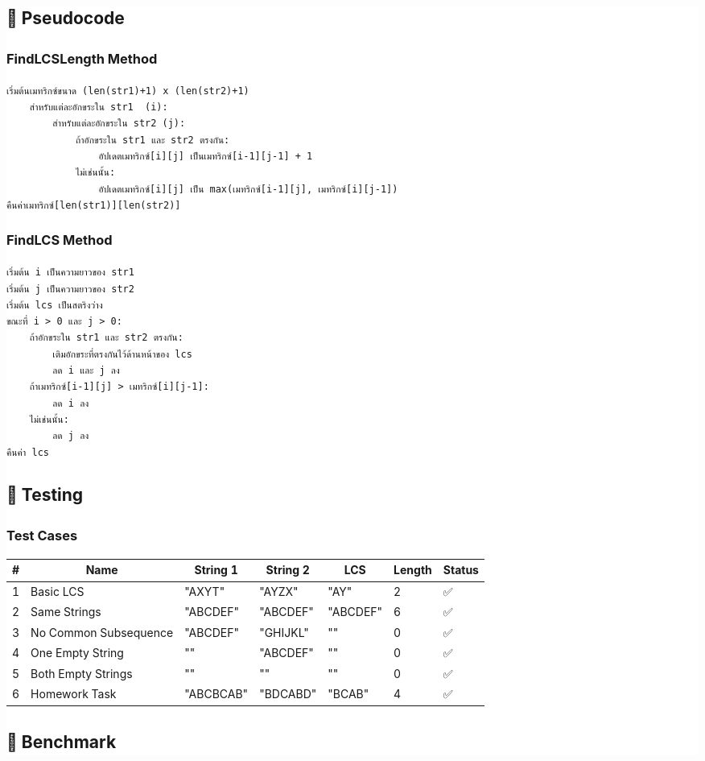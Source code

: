 ## 🔮 Pseudocode

### FindLCSLength Method

```pseudo
เริ่มต้นเมทริกซ์ขนาด (len(str1)+1) x (len(str2)+1)
    สำหรับแต่ละอักขระใน str1  (i):
        สำหรับแต่ละอักขระใน str2 (j):
            ถ้าอักขระใน str1 และ str2 ตรงกัน:
                อัปเดตเมทริกซ์[i][j] เป็นเมทริกซ์[i-1][j-1] + 1
            ไม่เช่นนั้น:
                อัปเดตเมทริกซ์[i][j] เป็น max(เมทริกซ์[i-1][j], เมทริกซ์[i][j-1])
คืนค่าเมทริกซ์[len(str1)][len(str2)]
```

### FindLCS Method

```pseudo
เริ่มต้น i เป็นความยาวของ str1
เริ่มต้น j เป็นความยาวของ str2
เริ่มต้น lcs เป็นสตริงว่าง
ขณะที่ i > 0 และ j > 0:
    ถ้าอักขระใน str1 และ str2 ตรงกัน:
        เติมอักขระที่ตรงกันไว้ด้านหน้าของ lcs
        ลด i และ j ลง
    ถ้าเมทริกซ์[i-1][j] > เมทริกซ์[i][j-1]:
        ลด i ลง
    ไม่เช่นนั้น:
        ลด j ลง
คืนค่า lcs
```

## 🧪 Testing

### Test Cases

| #   | Name                  | String 1  | String 2 | LCS      | Length | Status |
| --- | --------------------- | --------- | -------- | -------- | ------ | ------ |
| 1   | Basic LCS             | "AXYT"    | "AYZX"   | "AY"     | 2      | ✅     |
| 2   | Same Strings          | "ABCDEF"  | "ABCDEF" | "ABCDEF" | 6      | ✅     |
| 3   | No Common Subsequence | "ABCDEF"  | "GHIJKL" | ""       | 0      | ✅     |
| 4   | One Empty String      | ""        | "ABCDEF" | ""       | 0      | ✅     |
| 5   | Both Empty Strings    | ""        | ""       | ""       | 0      | ✅     |
| 6   | Homework Task         | "ABCBCAB" | "BDCABD" | "BCAB"   | 4      | ✅     |

## 🍱 Benchmark
